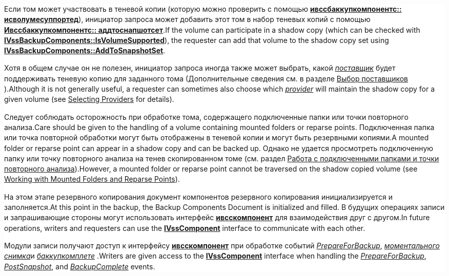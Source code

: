 <span data-ttu-id="729e1-151">Если том может участвовать в теневой копии (которую можно проверить с помощью [**ивссбаккупкомпонентс:: исволумесуппортед**](/windows/desktop/api/VsBackup/nf-vsbackup-ivssbackupcomponents-isvolumesupported)), инициатор запроса может добавить этот том в набор теневых копий с помощью [**Ивссбаккупкомпонентс:: аддтоснапшотсет**](/windows/desktop/api/VsBackup/nf-vsbackup-ivssbackupcomponents-addtosnapshotset).</span><span class="sxs-lookup"><span data-stu-id="729e1-151">If the volume can participate in a shadow copy (which can be checked with [**IVssBackupComponents::IsVolumeSupported**](/windows/desktop/api/VsBackup/nf-vsbackup-ivssbackupcomponents-isvolumesupported)), the requester can add that volume to the shadow copy set using [**IVssBackupComponents::AddToSnapshotSet**](/windows/desktop/api/VsBackup/nf-vsbackup-ivssbackupcomponents-addtosnapshotset).</span></span>

<span data-ttu-id="729e1-152">Хотя в общем случае он не полезен, инициатор запроса иногда также может выбрать, какой [*поставщик*](vssgloss-p.md) будет поддерживать теневую копию для заданного тома (Дополнительные сведения см. в разделе [Выбор поставщиков](selecting-providers.md) ).</span><span class="sxs-lookup"><span data-stu-id="729e1-152">Although it is not generally useful, a requester can sometimes also choose which [*provider*](vssgloss-p.md) will maintain the shadow copy for a given volume (see [Selecting Providers](selecting-providers.md) for details).</span></span>

<span data-ttu-id="729e1-153">Следует соблюдать осторожность при обработке тома, содержащего подключенные папки или точки повторного анализа.</span><span class="sxs-lookup"><span data-stu-id="729e1-153">Care should be given to the handling of a volume containing mounted folders or reparse points.</span></span> <span data-ttu-id="729e1-154">Подключенная папка или точка повторной обработки могут быть отображены в теневой копии и могут быть резервными копиями.</span><span class="sxs-lookup"><span data-stu-id="729e1-154">A mounted folder or reparse point can appear in a shadow copy and can be backed up.</span></span> <span data-ttu-id="729e1-155">Однако не удается просмотреть подключенную папку или точку повторного анализа на тенев скопированном томе (см. раздел [Работа с подключенными папками и точки повторного анализа](working-with-reparse-and-mount-points.md)).</span><span class="sxs-lookup"><span data-stu-id="729e1-155">However, a mounted folder or reparse point cannot be traversed on the shadow copied volume (see [Working with Mounted Folders and Reparse Points](working-with-reparse-and-mount-points.md)).</span></span>

<span data-ttu-id="729e1-156">На этом этапе резервного копирования документ компонентов резервного копирования инициализируется и заполняется.</span><span class="sxs-lookup"><span data-stu-id="729e1-156">At this point in the backup, the Backup Components Document is initialized and filled.</span></span> <span data-ttu-id="729e1-157">В будущих операциях записи и запрашивающие стороны могут использовать интерфейс [**ивсскомпонент**](/windows/desktop/api/VsWriter/nl-vswriter-ivsscomponent) для взаимодействия друг с другом.</span><span class="sxs-lookup"><span data-stu-id="729e1-157">In future operations, writers and requesters can use the [**IVssComponent**](/windows/desktop/api/VsWriter/nl-vswriter-ivsscomponent) interface to communicate with each other.</span></span>

<span data-ttu-id="729e1-158">Модули записи получают доступ к интерфейсу [**ивсскомпонент**](/windows/desktop/api/VsWriter/nl-vswriter-ivsscomponent) при обработке событий [*PrepareForBackup*](vssgloss-p.md), [*моментального снимка*](vssgloss-p.md)и [*баккупкомплете*](vssgloss-b.md) .</span><span class="sxs-lookup"><span data-stu-id="729e1-158">Writers are given access to the [**IVssComponent**](/windows/desktop/api/VsWriter/nl-vswriter-ivsscomponent) interface when handling the [*PrepareForBackup*](vssgloss-p.md), [*PostSnapshot*](vssgloss-p.md), and [*BackupComplete*](vssgloss-b.md) events.</span></span>

 

 
